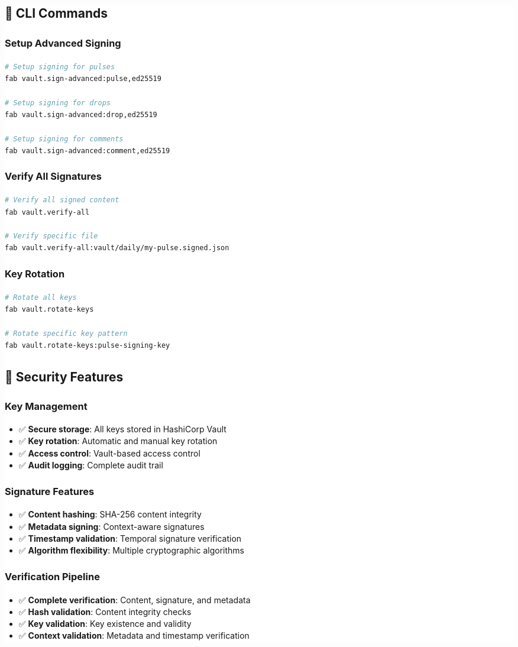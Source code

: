 ## 🔧 CLI Commands

### **Setup Advanced Signing**

```bash
# Setup signing for pulses
fab vault.sign-advanced:pulse,ed25519

# Setup signing for drops
fab vault.sign-advanced:drop,ed25519

# Setup signing for comments
fab vault.sign-advanced:comment,ed25519
```

### **Verify All Signatures**

```bash
# Verify all signed content
fab vault.verify-all

# Verify specific file
fab vault.verify-all:vault/daily/my-pulse.signed.json
```

### **Key Rotation**

```bash
# Rotate all keys
fab vault.rotate-keys

# Rotate specific key pattern
fab vault.rotate-keys:pulse-signing-key
```

## 🔐 Security Features

### **Key Management**
- ✅ **Secure storage**: All keys stored in HashiCorp Vault
- ✅ **Key rotation**: Automatic and manual key rotation
- ✅ **Access control**: Vault-based access control
- ✅ **Audit logging**: Complete audit trail

### **Signature Features**
- ✅ **Content hashing**: SHA-256 content integrity
- ✅ **Metadata signing**: Context-aware signatures
- ✅ **Timestamp validation**: Temporal signature verification
- ✅ **Algorithm flexibility**: Multiple cryptographic algorithms

### **Verification Pipeline**
- ✅ **Complete verification**: Content, signature, and metadata
- ✅ **Hash validation**: Content integrity checks
- ✅ **Key validation**: Key existence and validity
- ✅ **Context validation**: Metadata and timestamp verification
